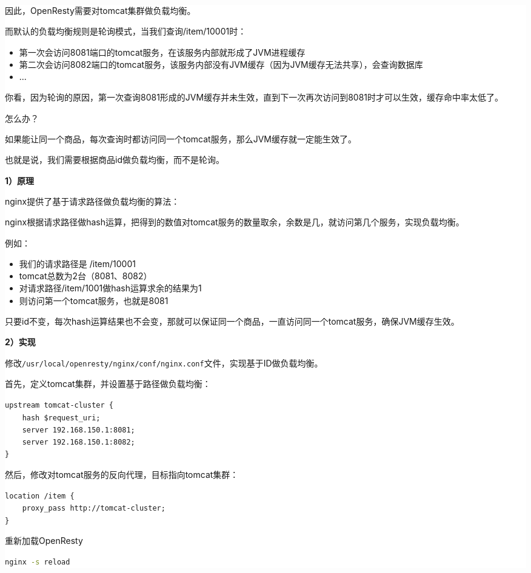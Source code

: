 因此，OpenResty需要对tomcat集群做负载均衡。

而默认的负载均衡规则是轮询模式，当我们查询/item/10001时：

- 第一次会访问8081端口的tomcat服务，在该服务内部就形成了JVM进程缓存
- 第二次会访问8082端口的tomcat服务，该服务内部没有JVM缓存（因为JVM缓存无法共享），会查询数据库
- ...

你看，因为轮询的原因，第一次查询8081形成的JVM缓存并未生效，直到下一次再次访问到8081时才可以生效，缓存命中率太低了。



怎么办？

如果能让同一个商品，每次查询时都访问同一个tomcat服务，那么JVM缓存就一定能生效了。

也就是说，我们需要根据商品id做负载均衡，而不是轮询。



**1）原理**

nginx提供了基于请求路径做负载均衡的算法：

nginx根据请求路径做hash运算，把得到的数值对tomcat服务的数量取余，余数是几，就访问第几个服务，实现负载均衡。



例如：

- 我们的请求路径是 /item/10001
- tomcat总数为2台（8081、8082）
- 对请求路径/item/1001做hash运算求余的结果为1
- 则访问第一个tomcat服务，也就是8081

只要id不变，每次hash运算结果也不会变，那就可以保证同一个商品，一直访问同一个tomcat服务，确保JVM缓存生效。



**2）实现**

修改`/usr/local/openresty/nginx/conf/nginx.conf`文件，实现基于ID做负载均衡。

首先，定义tomcat集群，并设置基于路径做负载均衡：

```nginx 
upstream tomcat-cluster {
    hash $request_uri;
    server 192.168.150.1:8081;
    server 192.168.150.1:8082;
}
```

然后，修改对tomcat服务的反向代理，目标指向tomcat集群：

```nginx
location /item {
    proxy_pass http://tomcat-cluster;
}
```

重新加载OpenResty

```sh
nginx -s reload
```

